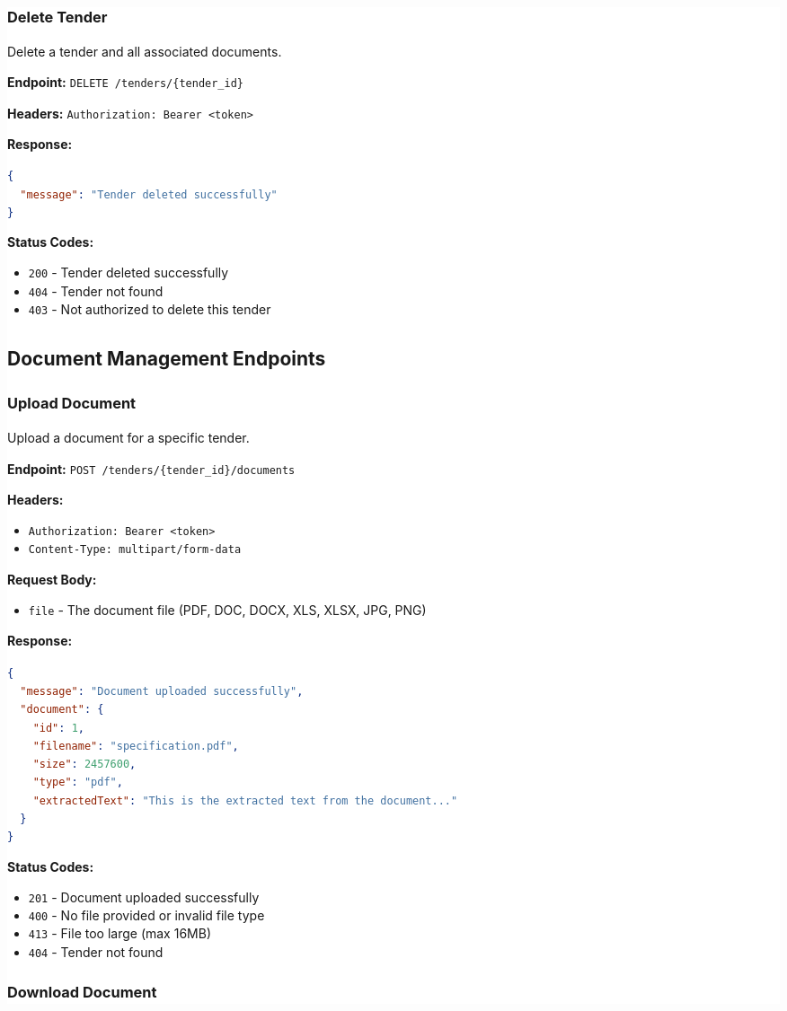 ### Delete Tender

Delete a tender and all associated documents.

**Endpoint:** `DELETE /tenders/{tender_id}`

**Headers:** `Authorization: Bearer <token>`

**Response:**
```json
{
  "message": "Tender deleted successfully"
}
```

**Status Codes:**
- `200` - Tender deleted successfully
- `404` - Tender not found
- `403` - Not authorized to delete this tender

## Document Management Endpoints

### Upload Document

Upload a document for a specific tender.

**Endpoint:** `POST /tenders/{tender_id}/documents`

**Headers:** 
- `Authorization: Bearer <token>`
- `Content-Type: multipart/form-data`

**Request Body:**
- `file` - The document file (PDF, DOC, DOCX, XLS, XLSX, JPG, PNG)

**Response:**
```json
{
  "message": "Document uploaded successfully",
  "document": {
    "id": 1,
    "filename": "specification.pdf",
    "size": 2457600,
    "type": "pdf",
    "extractedText": "This is the extracted text from the document..."
  }
}
```

**Status Codes:**
- `201` - Document uploaded successfully
- `400` - No file provided or invalid file type
- `413` - File too large (max 16MB)
- `404` - Tender not found

### Download Document

